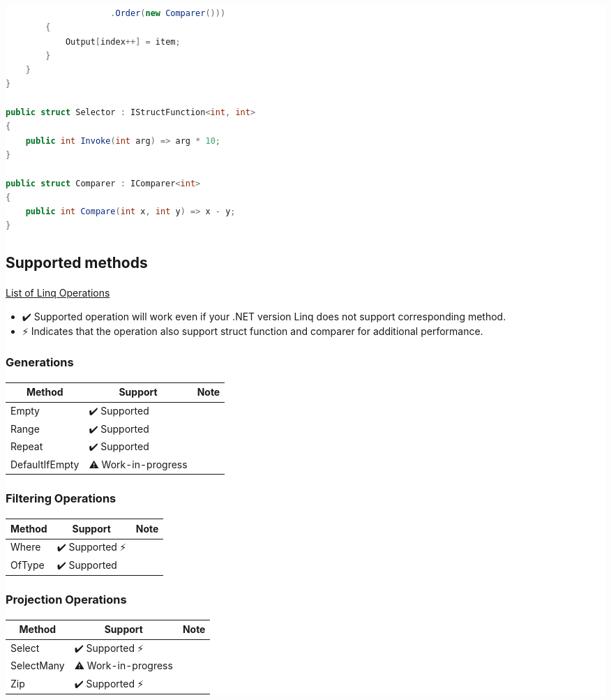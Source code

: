 ```csharp
                     .Order(new Comparer()))
        {
            Output[index++] = item;
        }
    }
}

public struct Selector : IStructFunction<int, int>
{
    public int Invoke(int arg) => arg * 10;
}

public struct Comparer : IComparer<int>
{
    public int Compare(int x, int y) => x - y;
}
```

## Supported methods
[List of Linq Operations](https://learn.microsoft.com/en-us/dotnet/csharp/programming-guide/concepts/linq/standard-query-operators-overview)

* ✔️ Supported operation will work even if your .NET version Linq does not support corresponding method.
* ⚡️ Indicates that the operation also support struct function and comparer for additional performance.

### Generations
| Method         | Support             | Note |
|----------------|---------------------|------|
| Empty          | ✔️ Supported        |      |
| Range          | ✔️ Supported        |      |
| Repeat         | ✔️ Supported        |      |
| DefaultIfEmpty | ⚠️ Work-in-progress |      |

### Filtering Operations
| Method | Support          | Note |
|--------|------------------|------|
| Where  | ✔️ Supported ⚡️  |      |
| OfType | ✔️ Supported     |      |

### Projection Operations
| Method     | Support             | Note |
|------------|---------------------|------|
| Select     | ✔️ Supported ⚡️     |      |
| SelectMany | ⚠️ Work-in-progress |      |
| Zip        | ✔️ Supported ⚡️     |      |
